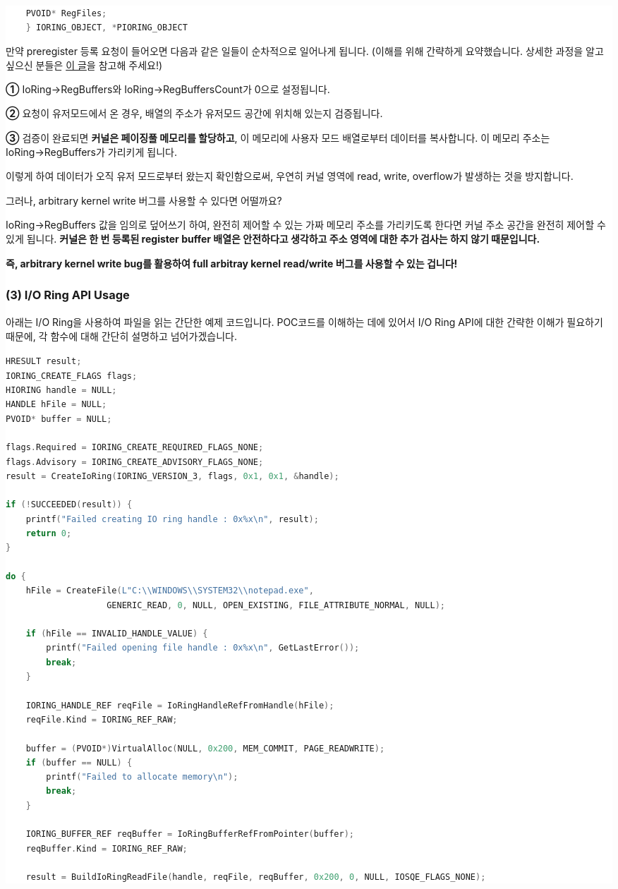 ```c
    PVOID* RegFiles;
	} IORING_OBJECT, *PIORING_OBJECT
```

만약 preregister 등록 요청이 들어오면 다음과 같은 일들이 순차적으로 일어나게 됩니다. (이해를 위해 간략하게 요약했습니다. 상세한 과정을 알고 싶으신 분들은 [이 글](https://windows-internals.com/one-i-o-ring-to-rule-them-all-a-full-read-write-exploit-primitive-on-windows-11/)을 참고해 주세요!)

**①** IoRing→RegBuffers와 IoRing→RegBuffersCount가 0으로 설정됩니다.

**②** 요청이 유저모드에서 온 경우, 배열의 주소가 유저모드 공간에 위치해 있는지 검증됩니다.

**③** 검증이 완료되면 **커널은 페이징풀 메모리를 할당하고**, 이 메모리에 사용자 모드 배열로부터 데이터를 복사합니다. 이 메모리 주소는 IoRing→RegBuffers가 가리키게 됩니다.

이렇게 하여 데이터가 오직 유저 모드로부터 왔는지 확인함으로써, 우연히 커널 영역에 read, write, overflow가 발생하는 것을 방지합니다. 

그러나, arbitrary kernel write 버그를 사용할 수 있다면 어떨까요?

IoRing→RegBuffers 값을 임의로 덮어쓰기 하여, 완전히 제어할 수 있는 가짜 메모리 주소를 가리키도록 한다면 커널 주소 공간을 완전히 제어할 수 있게 됩니다. **커널은 한 번 등록된 register buffer 배열은 안전하다고 생각하고 주소 영역에 대한 추가 검사는 하지 않기 때문입니다.**

**즉, arbitrary kernel write bug를 활용하여 full arbitray kernel read/write 버그를 사용할 수 있는 겁니다!**

### (3) I/O Ring API Usage

아래는 I/O Ring을 사용하여 파일을 읽는 간단한 예제 코드입니다. 
POC코드를 이해하는 데에 있어서 I/O Ring API에 대한 간략한 이해가 필요하기 때문에, 각 함수에 대해 간단히 설명하고 넘어가겠습니다.

```c
HRESULT result;
IORING_CREATE_FLAGS flags;
HIORING handle = NULL;
HANDLE hFile = NULL;
PVOID* buffer = NULL;

flags.Required = IORING_CREATE_REQUIRED_FLAGS_NONE;
flags.Advisory = IORING_CREATE_ADVISORY_FLAGS_NONE;
result = CreateIoRing(IORING_VERSION_3, flags, 0x1, 0x1, &handle);

if (!SUCCEEDED(result)) {
	printf("Failed creating IO ring handle : 0x%x\n", result);
	return 0;
}

do {
	hFile = CreateFile(L"C:\\WINDOWS\\SYSTEM32\\notepad.exe",
					GENERIC_READ, 0, NULL, OPEN_EXISTING, FILE_ATTRIBUTE_NORMAL, NULL);

	if (hFile == INVALID_HANDLE_VALUE) {
		printf("Failed opening file handle : 0x%x\n", GetLastError());
		break;
	}

	IORING_HANDLE_REF reqFile = IoRingHandleRefFromHandle(hFile);
	reqFile.Kind = IORING_REF_RAW;

	buffer = (PVOID*)VirtualAlloc(NULL, 0x200, MEM_COMMIT, PAGE_READWRITE);
	if (buffer == NULL) {
		printf("Failed to allocate memory\n");
		break;
	}

	IORING_BUFFER_REF reqBuffer = IoRingBufferRefFromPointer(buffer);
	reqBuffer.Kind = IORING_REF_RAW;

	result = BuildIoRingReadFile(handle, reqFile, reqBuffer, 0x200, 0, NULL, IOSQE_FLAGS_NONE);
```